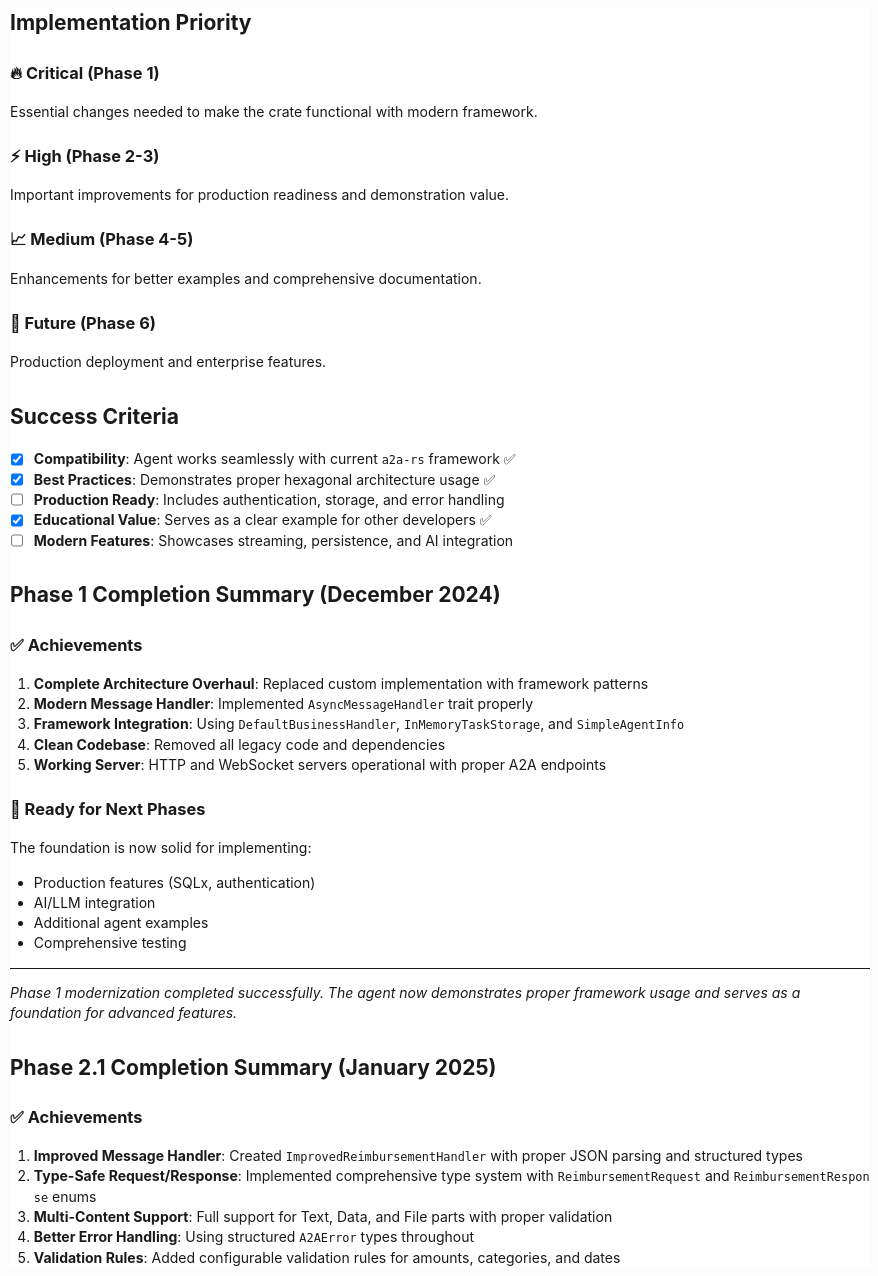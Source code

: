 ## Implementation Priority

### 🔥 Critical (Phase 1)
Essential changes needed to make the crate functional with modern framework.

### ⚡ High (Phase 2-3)
Important improvements for production readiness and demonstration value.

### 📈 Medium (Phase 4-5)
Enhancements for better examples and comprehensive documentation.

### 🎯 Future (Phase 6)
Production deployment and enterprise features.

## Success Criteria

- [x] **Compatibility**: Agent works seamlessly with current `a2a-rs` framework ✅
- [x] **Best Practices**: Demonstrates proper hexagonal architecture usage ✅
- [ ] **Production Ready**: Includes authentication, storage, and error handling
- [x] **Educational Value**: Serves as a clear example for other developers ✅
- [ ] **Modern Features**: Showcases streaming, persistence, and AI integration

## Phase 1 Completion Summary (December 2024)

### ✅ Achievements
1. **Complete Architecture Overhaul**: Replaced custom implementation with framework patterns
2. **Modern Message Handler**: Implemented `AsyncMessageHandler` trait properly
3. **Framework Integration**: Using `DefaultBusinessHandler`, `InMemoryTaskStorage`, and `SimpleAgentInfo`
4. **Clean Codebase**: Removed all legacy code and dependencies
5. **Working Server**: HTTP and WebSocket servers operational with proper A2A endpoints

### 🚀 Ready for Next Phases
The foundation is now solid for implementing:
- Production features (SQLx, authentication)
- AI/LLM integration
- Additional agent examples
- Comprehensive testing

---

*Phase 1 modernization completed successfully. The agent now demonstrates proper framework usage and serves as a foundation for advanced features.*

## Phase 2.1 Completion Summary (January 2025)

### ✅ Achievements
1. **Improved Message Handler**: Created `ImprovedReimbursementHandler` with proper JSON parsing and structured types
2. **Type-Safe Request/Response**: Implemented comprehensive type system with `ReimbursementRequest` and `ReimbursementResponse` enums
3. **Multi-Content Support**: Full support for Text, Data, and File parts with proper validation
4. **Better Error Handling**: Using structured `A2AError` types throughout
5. **Validation Rules**: Added configurable validation rules for amounts, categories, and dates
